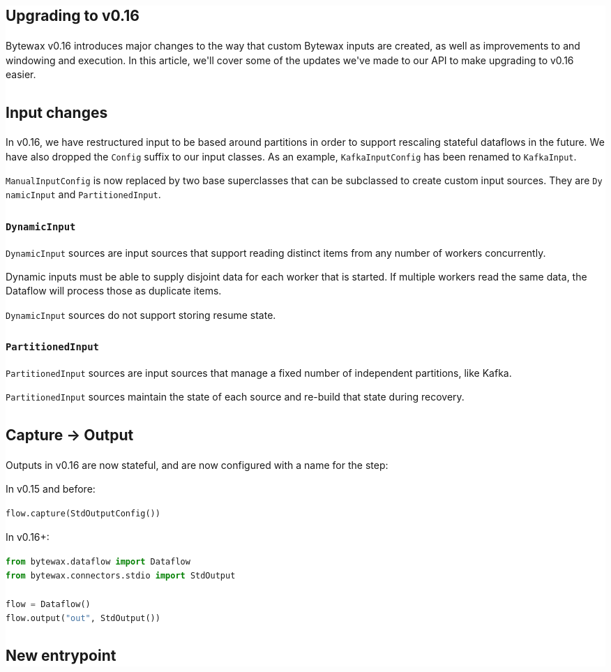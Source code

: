## Upgrading to v0.16

Bytewax v0.16 introduces major changes to the way that custom Bytewax inputs are created, as well as improvements to and windowing and execution. In this article, we'll cover some of the updates we've made to our API to make upgrading to v0.16 easier.

## Input changes

In v0.16, we have restructured input to be based around partitions in order to support rescaling stateful dataflows in the future. We have also dropped the `Config` suffix to our input classes. As an example, `KafkaInputConfig` has been renamed to `KafkaInput`.

`ManualInputConfig` is now replaced by two base superclasses that can be subclassed to create custom input sources. They are `DynamicInput` and `PartitionedInput`.

### `DynamicInput`

`DynamicInput` sources are input sources that support reading distinct items from any number of workers concurrently.

Dynamic inputs must be able to supply disjoint data for each worker that is started. If multiple workers read the same data, the Dataflow will process those as duplicate items.

`DynamicInput` sources do not support storing resume state.

### `PartitionedInput`

`PartitionedInput` sources are input sources that manage a fixed number of independent partitions, like Kafka.

`PartitionedInput` sources maintain the state of each source and re-build that state during recovery.

## Capture -> Output

Outputs in v0.16 are now stateful, and are now configured with a name for the step:

In v0.15 and before:

``` python doctest:SKIP
flow.capture(StdOutputConfig())
```

In v0.16+:

``` python
from bytewax.dataflow import Dataflow
from bytewax.connectors.stdio import StdOutput

flow = Dataflow()
flow.output("out", StdOutput())
```

## New entrypoint
